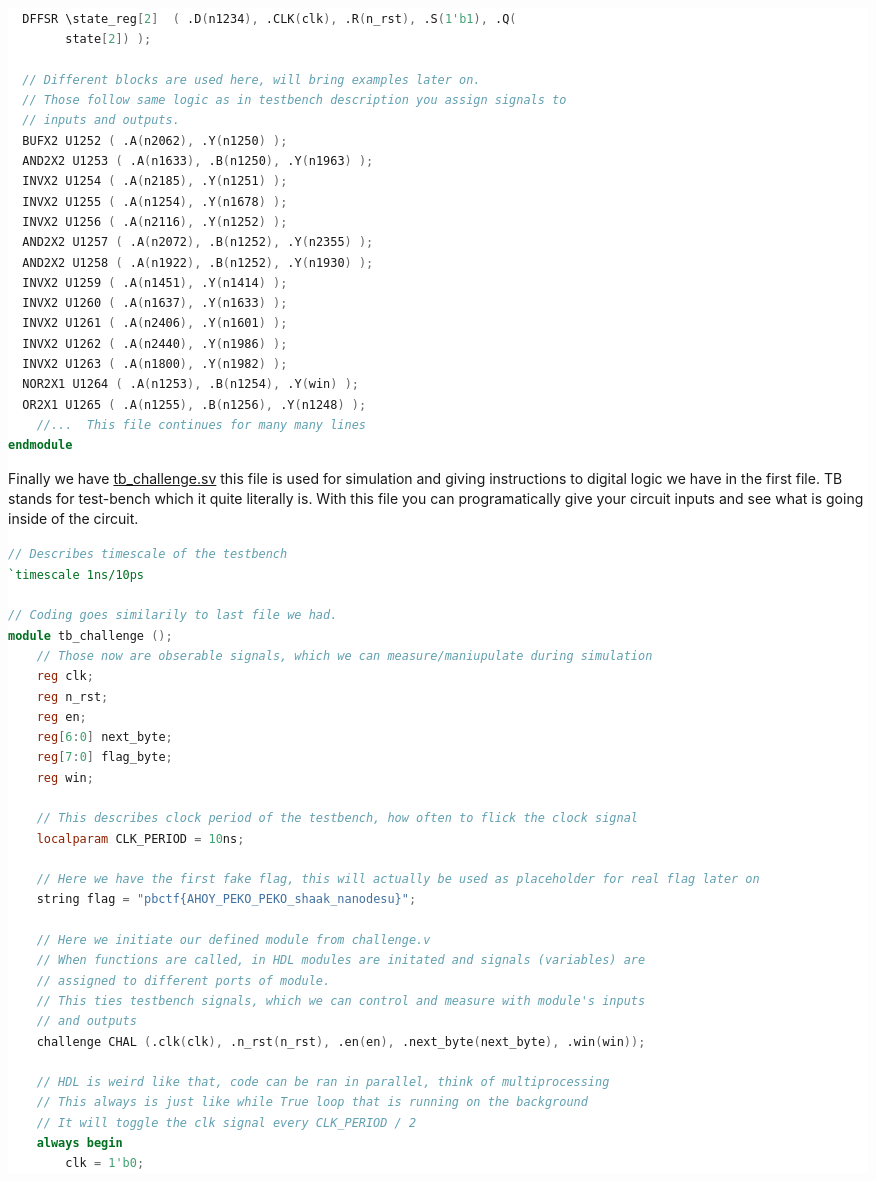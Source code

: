 ```verilog
  DFFSR \state_reg[2]  ( .D(n1234), .CLK(clk), .R(n_rst), .S(1'b1), .Q(
        state[2]) );

  // Different blocks are used here, will bring examples later on.
  // Those follow same logic as in testbench description you assign signals to
  // inputs and outputs.
  BUFX2 U1252 ( .A(n2062), .Y(n1250) );
  AND2X2 U1253 ( .A(n1633), .B(n1250), .Y(n1963) );
  INVX2 U1254 ( .A(n2185), .Y(n1251) );
  INVX2 U1255 ( .A(n1254), .Y(n1678) );
  INVX2 U1256 ( .A(n2116), .Y(n1252) );
  AND2X2 U1257 ( .A(n2072), .B(n1252), .Y(n2355) );
  AND2X2 U1258 ( .A(n1922), .B(n1252), .Y(n1930) );
  INVX2 U1259 ( .A(n1451), .Y(n1414) );
  INVX2 U1260 ( .A(n1637), .Y(n1633) );
  INVX2 U1261 ( .A(n2406), .Y(n1601) );
  INVX2 U1262 ( .A(n2440), .Y(n1986) );
  INVX2 U1263 ( .A(n1800), .Y(n1982) );
  NOR2X1 U1264 ( .A(n1253), .B(n1254), .Y(win) );
  OR2X1 U1265 ( .A(n1255), .B(n1256), .Y(n1248) );
    //...  This file continues for many many lines
endmodule

```

Finally we have [tb_challenge.sv](files/tb_challenge.sv) this file is used for simulation and giving instructions to digital logic we have in the first file. TB stands for test-bench which it quite literally is. With this file you can programatically give your circuit inputs and see what is going inside of the circuit.


```verilog
// Describes timescale of the testbench
`timescale 1ns/10ps

// Coding goes similarily to last file we had.
module tb_challenge ();
    // Those now are obserable signals, which we can measure/maniupulate during simulation
	reg clk;
	reg n_rst;
	reg en;
	reg[6:0] next_byte;
	reg[7:0] flag_byte;
	reg win;

    // This describes clock period of the testbench, how often to flick the clock signal
	localparam CLK_PERIOD = 10ns;

    // Here we have the first fake flag, this will actually be used as placeholder for real flag later on
	string flag = "pbctf{AHOY_PEKO_PEKO_shaak_nanodesu}";

    // Here we initiate our defined module from challenge.v
    // When functions are called, in HDL modules are initated and signals (variables) are
    // assigned to different ports of module.
    // This ties testbench signals, which we can control and measure with module's inputs
    // and outputs
	challenge CHAL (.clk(clk), .n_rst(n_rst), .en(en), .next_byte(next_byte), .win(win));

    // HDL is weird like that, code can be ran in parallel, think of multiprocessing
    // This always is just like while True loop that is running on the background
    // It will toggle the clk signal every CLK_PERIOD / 2
	always begin
		clk = 1'b0;
```
